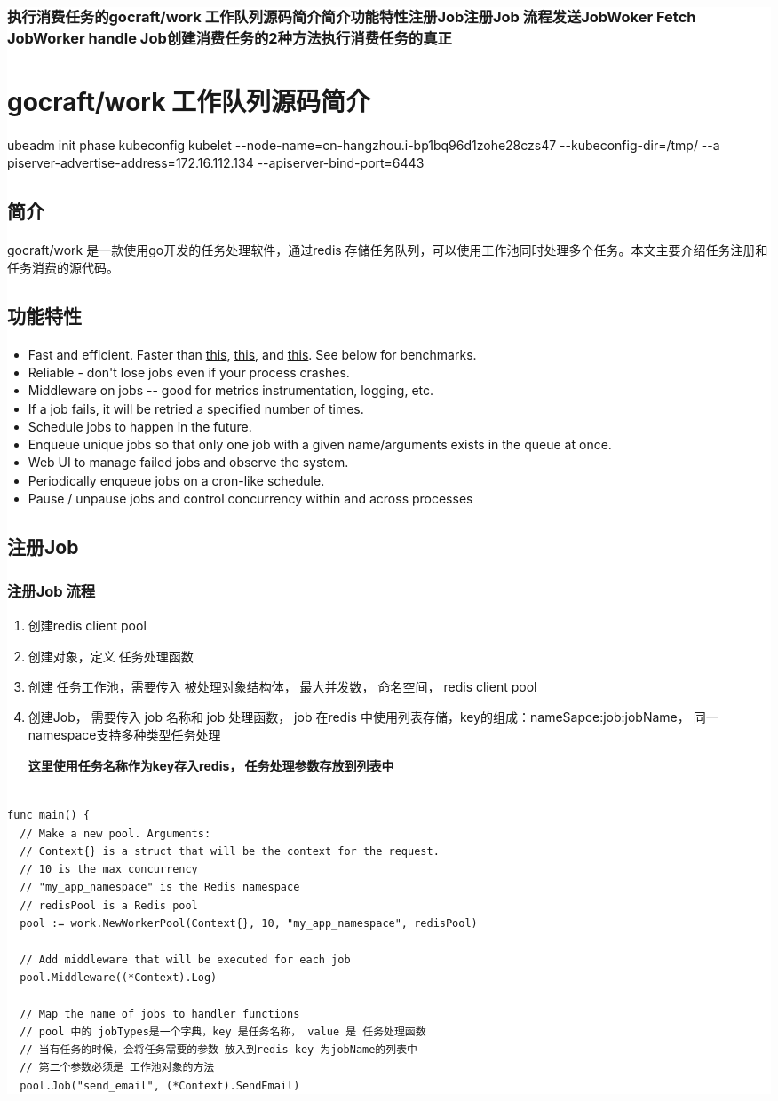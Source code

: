 

### 执行消费任务的gocraft/work 工作队列源码简介简介功能特性注册Job注册Job 流程发送JobWoker Fetch JobWorker handle Job创建消费任务的2种方法执行消费任务的真正

# gocraft/work 工作队列源码简介

ubeadm init phase kubeconfig kubelet --node-name=cn-hangzhou.i-bp1bq96d1zohe28czs47 --kubeconfig-dir=/tmp/ --a piserver-advertise-address=172.16.112.134  --apiserver-bind-port=6443

## 简介

gocraft/work 是一款使用go开发的任务处理软件，通过redis 存储任务队列，可以使用工作池同时处理多个任务。本文主要介绍任务注册和任务消费的源代码。



## 功能特性

- Fast and efficient. Faster than [this](https://www.github.com/jrallison/go-workers), [this](https://www.github.com/benmanns/goworker), and [this](https://www.github.com/albrow/jobs). See below for benchmarks.
- Reliable - don't lose jobs even if your process crashes.
- Middleware on jobs -- good for metrics instrumentation, logging, etc.
- If a job fails, it will be retried a specified number of times.
- Schedule jobs to happen in the future.
- Enqueue unique jobs so that only one job with a given name/arguments exists in the queue at once.
- Web UI to manage failed jobs and observe the system.
- Periodically enqueue jobs on a cron-like schedule.
- Pause / unpause jobs and control concurrency within and across processes



## 注册Job

### 注册Job 流程

1. 创建redis client pool

2. 创建对象，定义 任务处理函数

3. 创建 任务工作池，需要传入 被处理对象结构体， 最大并发数， 命名空间， redis client pool

4. 创建Job， 需要传入 job 名称和 job 处理函数， job 在redis 中使用列表存储，key的组成：nameSapce:job:jobName， 同一namespace支持多种类型任务处理

   **这里使用任务名称作为key存入redis， 任务处理参数存放到列表中**

```

func main() {
  // Make a new pool. Arguments:
  // Context{} is a struct that will be the context for the request.
  // 10 is the max concurrency
  // "my_app_namespace" is the Redis namespace
  // redisPool is a Redis pool
  pool := work.NewWorkerPool(Context{}, 10, "my_app_namespace", redisPool)

  // Add middleware that will be executed for each job
  pool.Middleware((*Context).Log)

  // Map the name of jobs to handler functions
  // pool 中的 jobTypes是一个字典，key 是任务名称， value 是 任务处理函数
  // 当有任务的时候，会将任务需要的参数 放入到redis key 为jobName的列表中
  // 第二个参数必须是 工作池对象的方法
  pool.Job("send_email", (*Context).SendEmail)

```